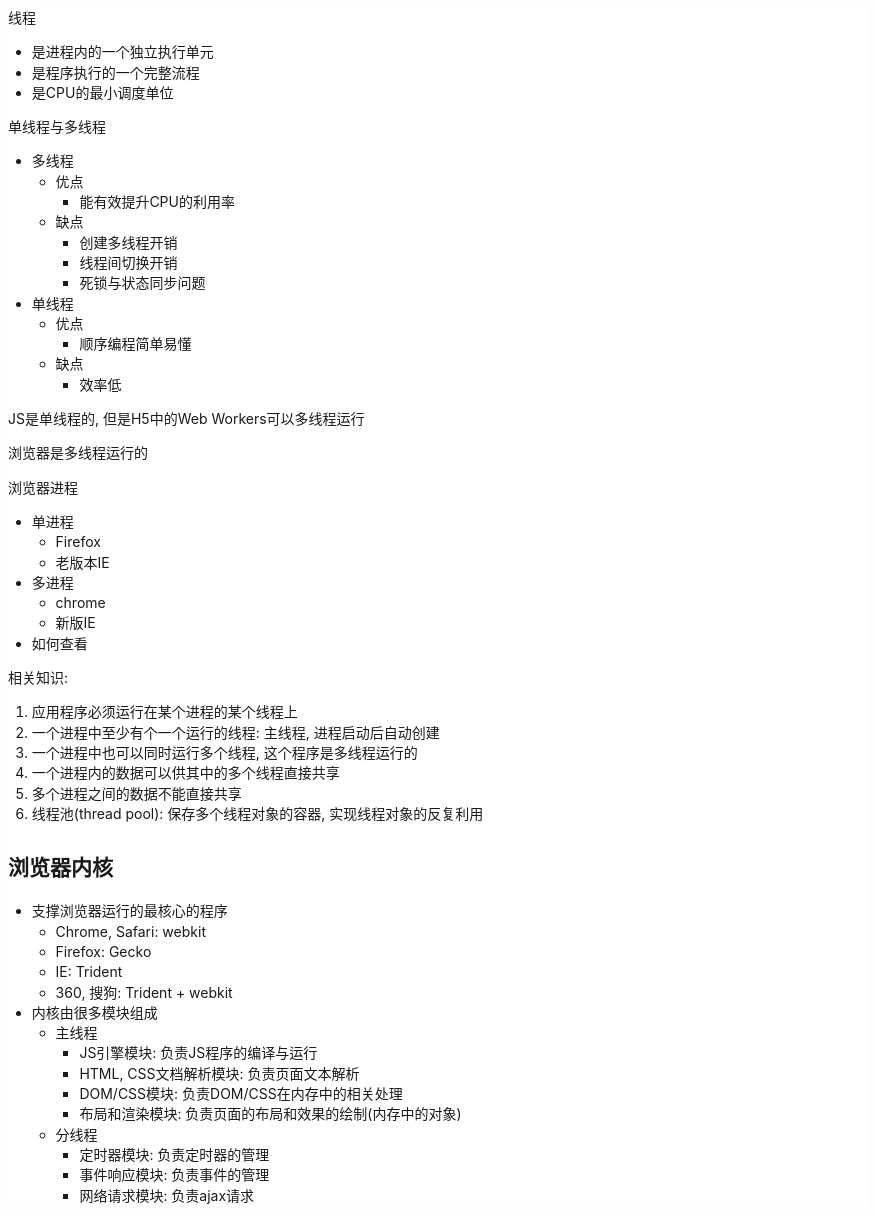线程

* 是进程内的一个独立执行单元
* 是程序执行的一个完整流程
* 是CPU的最小调度单位

单线程与多线程

* 多线程
    * 优点
        * 能有效提升CPU的利用率
    * 缺点
        * 创建多线程开销
        * 线程间切换开销
        * 死锁与状态同步问题
* 单线程
    * 优点
        * 顺序编程简单易懂
    * 缺点
        * 效率低

JS是单线程的, 但是H5中的Web Workers可以多线程运行

浏览器是多线程运行的

浏览器进程

* 单进程
    * Firefox
    * 老版本IE
* 多进程
    * chrome
    * 新版IE
* 如何查看

相关知识:

1. 应用程序必须运行在某个进程的某个线程上
2. 一个进程中至少有个一个运行的线程: 主线程, 进程启动后自动创建
3. 一个进程中也可以同时运行多个线程, 这个程序是多线程运行的
4. 一个进程内的数据可以供其中的多个线程直接共享
5. 多个进程之间的数据不能直接共享
6. 线程池(thread pool): 保存多个线程对象的容器, 实现线程对象的反复利用

## 浏览器内核

* 支撑浏览器运行的最核心的程序
    * Chrome, Safari: webkit
    * Firefox: Gecko
    * IE: Trident
    * 360, 搜狗: Trident + webkit
* 内核由很多模块组成
    * 主线程
        * JS引擎模块: 负责JS程序的编译与运行
        * HTML, CSS文档解析模块: 负责页面文本解析
        * DOM/CSS模块: 负责DOM/CSS在内存中的相关处理
        * 布局和渲染模块: 负责页面的布局和效果的绘制(内存中的对象)
    * 分线程
        * 定时器模块: 负责定时器的管理
        * 事件响应模块: 负责事件的管理
        * 网络请求模块: 负责ajax请求
